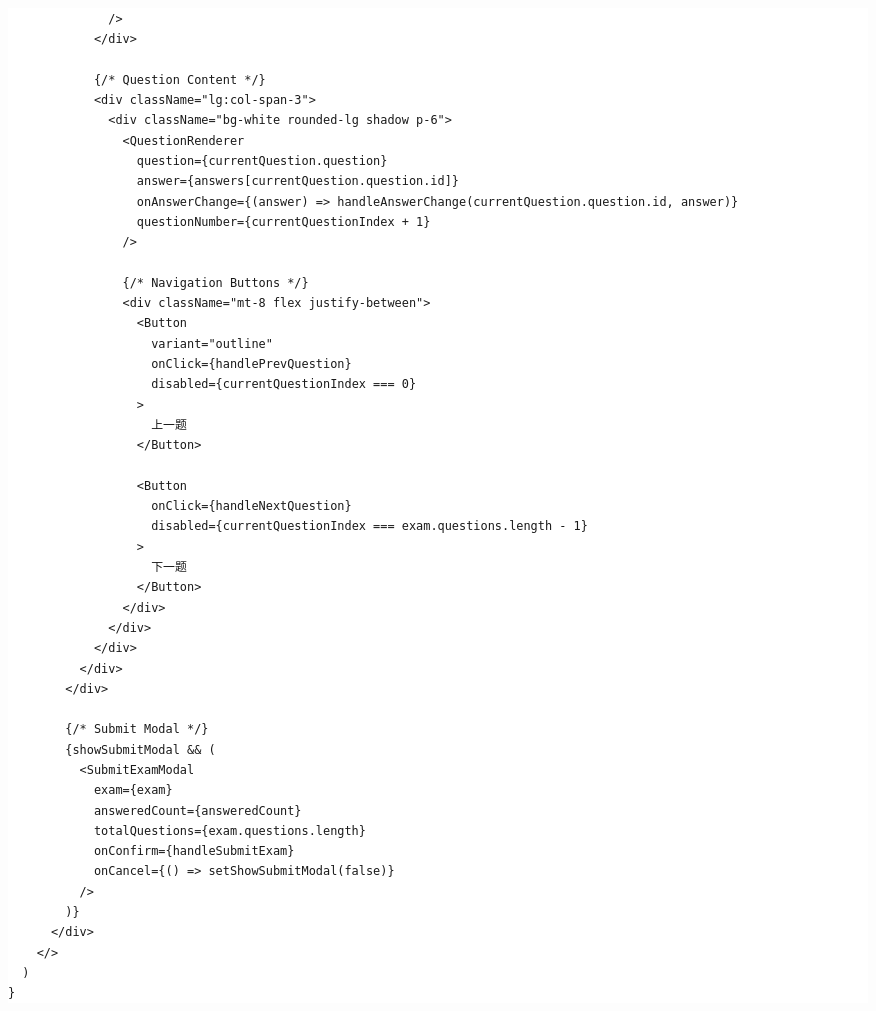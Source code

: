 ```tsx
              />
            </div>

            {/* Question Content */}
            <div className="lg:col-span-3">
              <div className="bg-white rounded-lg shadow p-6">
                <QuestionRenderer
                  question={currentQuestion.question}
                  answer={answers[currentQuestion.question.id]}
                  onAnswerChange={(answer) => handleAnswerChange(currentQuestion.question.id, answer)}
                  questionNumber={currentQuestionIndex + 1}
                />

                {/* Navigation Buttons */}
                <div className="mt-8 flex justify-between">
                  <Button
                    variant="outline"
                    onClick={handlePrevQuestion}
                    disabled={currentQuestionIndex === 0}
                  >
                    上一题
                  </Button>
                  
                  <Button
                    onClick={handleNextQuestion}
                    disabled={currentQuestionIndex === exam.questions.length - 1}
                  >
                    下一题
                  </Button>
                </div>
              </div>
            </div>
          </div>
        </div>

        {/* Submit Modal */}
        {showSubmitModal && (
          <SubmitExamModal
            exam={exam}
            answeredCount={answeredCount}
            totalQuestions={exam.questions.length}
            onConfirm={handleSubmitExam}
            onCancel={() => setShowSubmitModal(false)}
          />
        )}
      </div>
    </>
  )
}
```
